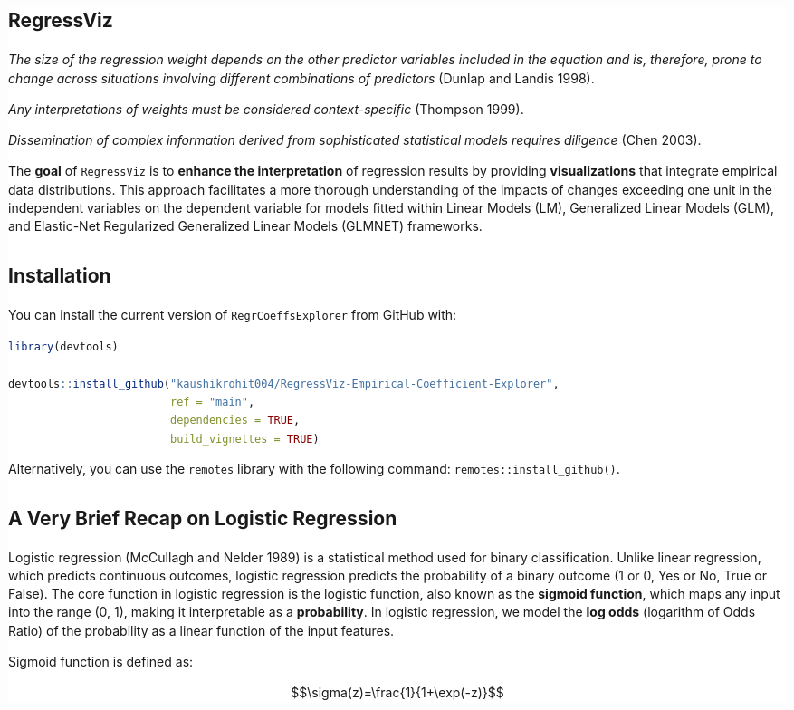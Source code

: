 ## RegressViz

*The size of the regression weight depends on the other predictor
variables included in the equation and is, therefore, prone to change
across situations involving different combinations of predictors*
(Dunlap and Landis 1998).

*Any interpretations of weights must be considered context-specific*
(Thompson 1999).

*Dissemination of complex information derived from sophisticated
statistical models requires diligence* (Chen 2003).

The **goal** of `RegressViz` is to **enhance the
interpretation** of regression results by providing **visualizations**
that integrate empirical data distributions. This approach facilitates a
more thorough understanding of the impacts of changes exceeding one unit
in the independent variables on the dependent variable for models fitted
within Linear Models (LM), Generalized Linear Models (GLM), and
Elastic-Net Regularized Generalized Linear Models (GLMNET) frameworks.

## Installation

You can install the current version of `RegrCoeffsExplorer` from
[GitHub](https://github.com/kaushikrohit004/RegressViz-Empirical-Coefficient-Explorer) with:

``` r
library(devtools)

devtools::install_github("kaushikrohit004/RegressViz-Empirical-Coefficient-Explorer",    
                         ref = "main",
                         dependencies = TRUE,
                         build_vignettes = TRUE)
```

Alternatively, you can use the `remotes` library with the following
command: `remotes::install_github()`.

## A Very Brief Recap on Logistic Regression

Logistic regression (McCullagh and Nelder 1989) is a statistical method
used for binary classification. Unlike linear regression, which predicts
continuous outcomes, logistic regression predicts the probability of a
binary outcome (1 or 0, Yes or No, True or False). The core function in
logistic regression is the logistic function, also known as the
**sigmoid function**, which maps any input into the range (0, 1), making
it interpretable as a **probability**. In logistic regression, we model
the **log odds** (logarithm of Odds Ratio) of the probability as a
linear function of the input features.

Sigmoid function is defined as:

$$\sigma(z)=\frac{1}{1+\exp(-z)}$$
